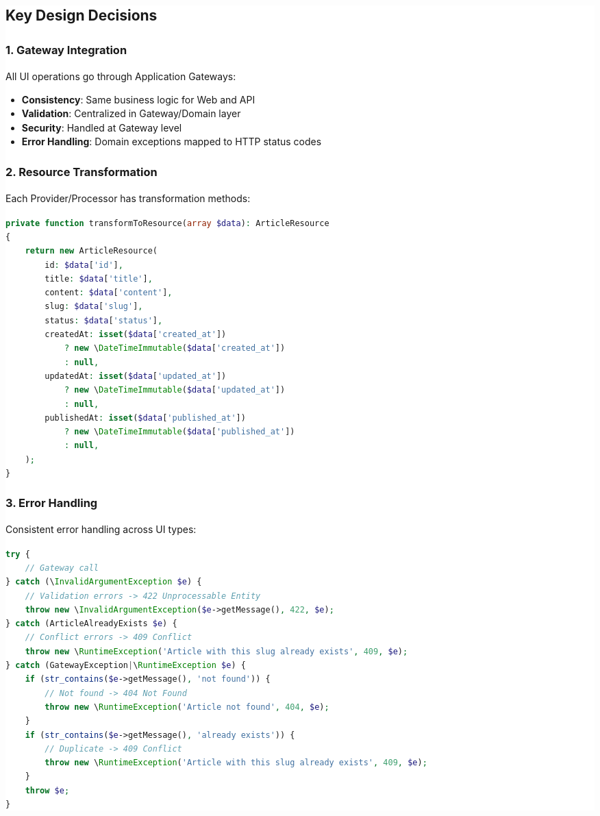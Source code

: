 ## Key Design Decisions

### 1. Gateway Integration

All UI operations go through Application Gateways:
- **Consistency**: Same business logic for Web and API
- **Validation**: Centralized in Gateway/Domain layer
- **Security**: Handled at Gateway level
- **Error Handling**: Domain exceptions mapped to HTTP status codes

### 2. Resource Transformation

Each Provider/Processor has transformation methods:

```php
private function transformToResource(array $data): ArticleResource
{
    return new ArticleResource(
        id: $data['id'],
        title: $data['title'],
        content: $data['content'],
        slug: $data['slug'],
        status: $data['status'],
        createdAt: isset($data['created_at']) 
            ? new \DateTimeImmutable($data['created_at']) 
            : null,
        updatedAt: isset($data['updated_at']) 
            ? new \DateTimeImmutable($data['updated_at']) 
            : null,
        publishedAt: isset($data['published_at']) 
            ? new \DateTimeImmutable($data['published_at']) 
            : null,
    );
}
```

### 3. Error Handling

Consistent error handling across UI types:

```php
try {
    // Gateway call
} catch (\InvalidArgumentException $e) {
    // Validation errors -> 422 Unprocessable Entity
    throw new \InvalidArgumentException($e->getMessage(), 422, $e);
} catch (ArticleAlreadyExists $e) {
    // Conflict errors -> 409 Conflict
    throw new \RuntimeException('Article with this slug already exists', 409, $e);
} catch (GatewayException|\RuntimeException $e) {
    if (str_contains($e->getMessage(), 'not found')) {
        // Not found -> 404 Not Found
        throw new \RuntimeException('Article not found', 404, $e);
    }
    if (str_contains($e->getMessage(), 'already exists')) {
        // Duplicate -> 409 Conflict
        throw new \RuntimeException('Article with this slug already exists', 409, $e);
    }
    throw $e;
}
```
